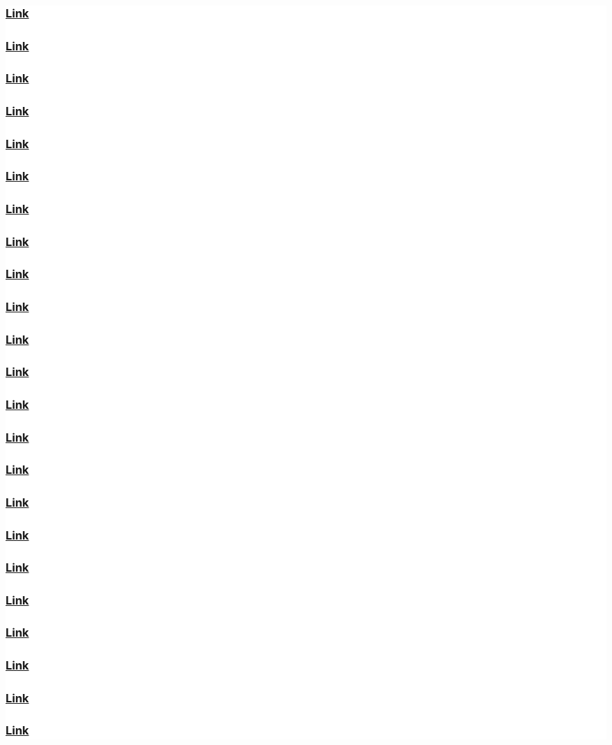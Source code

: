 ### [Link](https://images.dog.ceo/breeds/lhasa/n02098413_1693.jpg)
### [Link](https://images.dog.ceo/breeds/lhasa/n02098413_1702.jpg)
### [Link](https://images.dog.ceo/breeds/lhasa/n02098413_1713.jpg)
### [Link](https://images.dog.ceo/breeds/lhasa/n02098413_1718.jpg)
### [Link](https://images.dog.ceo/breeds/lhasa/n02098413_1719.jpg)
### [Link](https://images.dog.ceo/breeds/lhasa/n02098413_17364.jpg)
### [Link](https://images.dog.ceo/breeds/lhasa/n02098413_17369.jpg)
### [Link](https://images.dog.ceo/breeds/lhasa/n02098413_17759.jpg)
### [Link](https://images.dog.ceo/breeds/lhasa/n02098413_178.jpg)
### [Link](https://images.dog.ceo/breeds/lhasa/n02098413_1784.jpg)
### [Link](https://images.dog.ceo/breeds/lhasa/n02098413_17895.jpg)
### [Link](https://images.dog.ceo/breeds/lhasa/n02098413_17946.jpg)
### [Link](https://images.dog.ceo/breeds/lhasa/n02098413_18307.jpg)
### [Link](https://images.dog.ceo/breeds/lhasa/n02098413_18317.jpg)
### [Link](https://images.dog.ceo/breeds/lhasa/n02098413_18548.jpg)
### [Link](https://images.dog.ceo/breeds/lhasa/n02098413_18647.jpg)
### [Link](https://images.dog.ceo/breeds/lhasa/n02098413_18663.jpg)
### [Link](https://images.dog.ceo/breeds/lhasa/n02098413_18706.jpg)
### [Link](https://images.dog.ceo/breeds/lhasa/n02098413_19649.jpg)
### [Link](https://images.dog.ceo/breeds/lhasa/n02098413_20034.jpg)
### [Link](https://images.dog.ceo/breeds/lhasa/n02098413_20304.jpg)
### [Link](https://images.dog.ceo/breeds/lhasa/n02098413_20356.jpg)
### [Link](https://images.dog.ceo/breeds/lhasa/n02098413_20398.jpg)